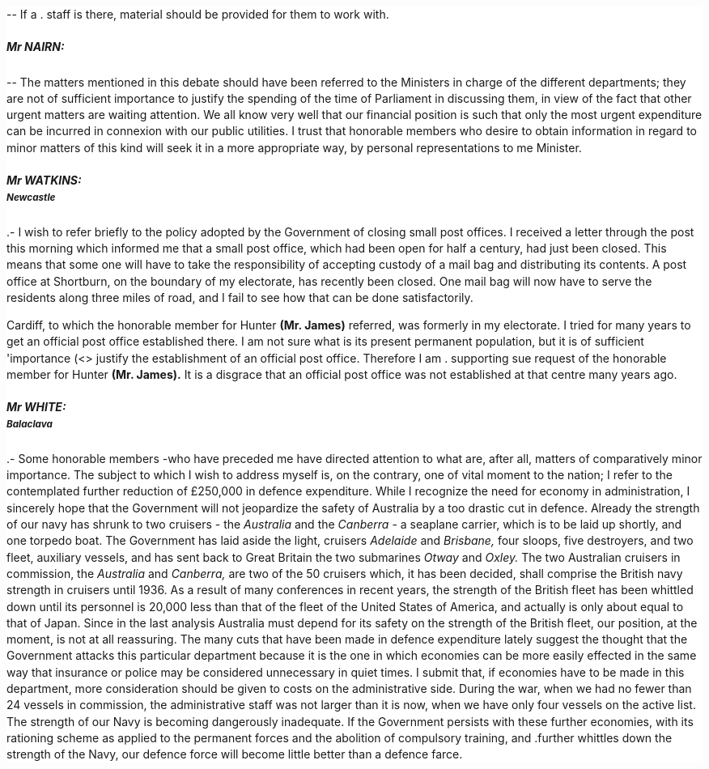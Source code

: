 -- If a . staff is there, material should be provided for them to work with. 

##### Mr NAIRN:

-- The matters mentioned in this debate should have been referred to the Ministers in charge of the different departments; they are not of sufficient importance to justify the spending of the time of Parliament in discussing them, in view of the fact that other urgent matters are waiting attention. We all know very well that our financial position is such that only the most urgent expenditure can be incurred in connexion with our public utilities. I trust that honorable members who desire to obtain information in regard to minor matters of this kind will seek it in a more appropriate way, by personal representations to me Minister. 

##### Mr WATKINS:<br><small class="text-muted">Newcastle</small>

.- I  wish to refer briefly to the policy adopted by the Government of closing small post offices. I received a letter through the post this morning which informed me that a small post office, which had been open for half a century, had just been closed. This means that some one will have to take the responsibility of accepting custody of a mail bag and distributing its contents. A post office at Shortburn, on the boundary of my electorate, has recently been closed. One mail bag will now have to serve the residents along three miles of road, and I fail to see how that can be done satisfactorily. 

Cardiff, to which the honorable member for Hunter  **(Mr. James)**  referred, was formerly in my electorate. I tried for many years to get an official post office established there. I am not sure what is its present permanent population, but it is of sufficient 'importance (&lt;&gt; justify the establishment of an official post office. Therefore I am . supporting sue request of the honorable member for Hunter  **(Mr. James).**  It is a disgrace that an official post office was not established at that centre many years ago. 

##### Mr WHITE:<br><small class="text-muted">Balaclava</small>

.- Some honorable members -who have preceded me have directed attention to what are, after all, matters of comparatively minor importance. The subject to which I wish to address myself is, on the contrary, one of vital moment to the nation; I refer to the contemplated further reduction of £250,000 in defence expenditure. While I recognize the need for economy in administration, I sincerely hope that the Government will not jeopardize the safety of Australia by a too drastic cut in defence. Already the strength of our navy has shrunk to two cruisers - the  *Australia*  and the  *Canberra*  - a seaplane carrier, which is to be laid up shortly, and one torpedo boat. The Government has laid aside the light, cruisers  *Adelaide*  and  *Brisbane,*  four sloops, five destroyers, and two fleet, auxiliary vessels, and has sent back to Great Britain the two submarines  *Otway*  and  *Oxley.*  The two Australian cruisers in commission, the  *Australia*  and  *Canberra,*  are two of the 50 cruisers which, it has been decided, shall comprise the British navy strength in cruisers until 1936. As a result of many conferences in recent years, the strength of the British fleet has been whittled down until its personnel is 20,000 less than that of the fleet of the United States of America, and actually is only about equal to that of Japan. Since in the last analysis Australia must depend for its safety on the strength of the British fleet, our position, at the moment, is not at all reassuring. The many cuts that have been made in defence expenditure lately suggest the thought that the Government attacks this particular department because it is the one in which economies can be more easily effected in the same way that insurance or police may be considered unnecessary in quiet times. I submit that, if economies have to be made in this department, more consideration should be given to costs on the administrative side. During the war, when we had no fewer than 24 vessels in commission, the administrative staff was not larger than it is now, when we have only four vessels on the active list. The strength of our Navy is becoming dangerously inadequate. If the Government persists with these further economies, with its rationing scheme as applied to the permanent forces and the abolition of compulsory training, and .further whittles down the strength of the Navy, our defence force will become little better than a defence farce. 
